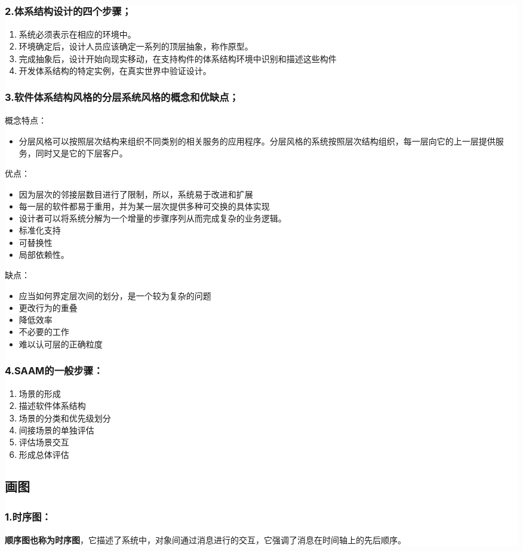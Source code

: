 

### 2.体系结构设计的四个步骤；

1. 系统必须表示在相应的环境中。
2. 环境确定后，设计人员应该确定一系列的顶层抽象，称作原型。
3. 完成抽象后，设计开始向现实移动，在支持构件的体系结构环境中识别和描述这些构件
4. 开发体系结构的特定实例，在真实世界中验证设计。





### 3.软件体系结构风格的分层系统风格的概念和优缺点；

概念特点：

* 分层风格可以按照层次结构来组织不同类别的相关服务的应用程序。分层风格的系统按照层次结构组织，每一层向它的上一层提供服务，同时又是它的下层客户。

优点：

* 因为层次的邻接层数目进行了限制，所以，系统易于改进和扩展
* 每一层的软件都易于重用，并为某一层次提供多种可交换的具体实现
* 设计者可以将系统分解为一个增量的步骤序列从而完成复杂的业务逻辑。
* 标准化支持
* 可替换性
* 局部依赖性。

缺点：

* 应当如何界定层次间的划分，是一个较为复杂的问题
* 更改行为的重叠
* 降低效率
* 不必要的工作
* 难以认可层的正确粒度





### 4.SAAM的一般步骤：

1. 场景的形成
2. 描述软件体系结构
3. 场景的分类和优先级划分
4. 间接场景的单独评估
5. 评估场景交互
6. 形成总体评估







## 画图

### 1.时序图：

 **顺序图也称为时序图**，它描述了系统中，对象间通过消息进行的交互，它强调了消息在时间轴上的先后顺序。
